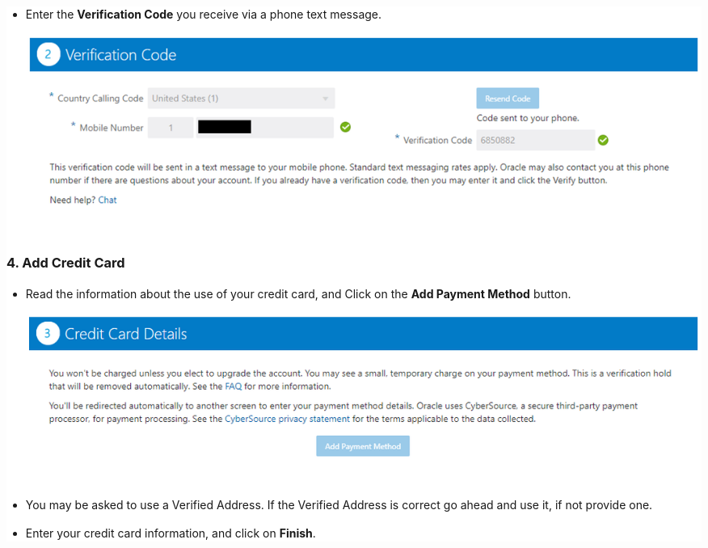 - Enter the **Verification Code** you receive via a phone text message.

    ![](./images/mobile_verified.png)

### 4. Add Credit Card

- Read the information about the use of your credit card, and Click on the **Add Payment Method** button.

    ![](./images/add_payment_method.png)

- You may be asked to use a Verified Address. If the Verified Address is correct go ahead and use it, if not provide one.

- Enter your credit card information, and click on **Finish**.
